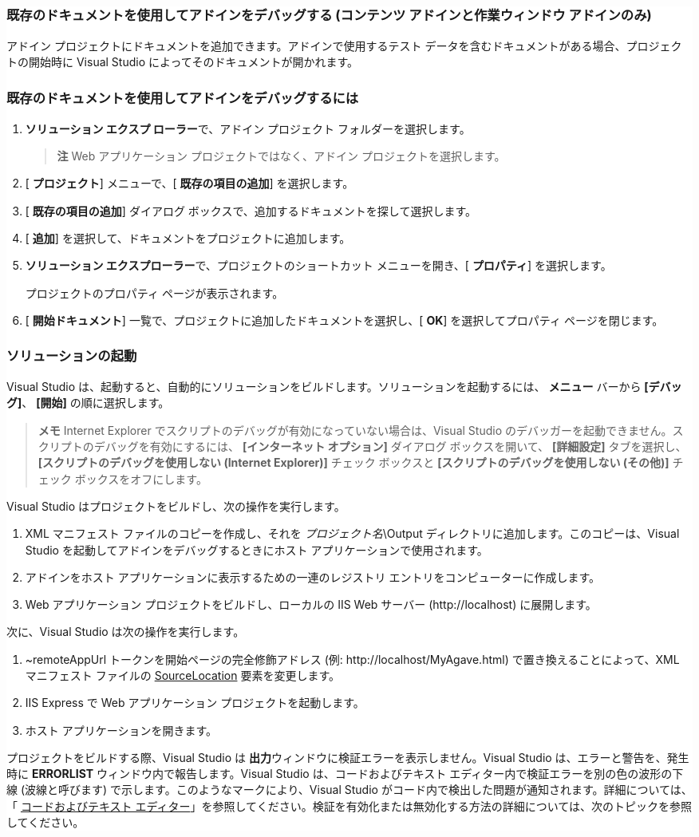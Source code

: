 ### <a name="use-an-existing-document-to-debug-the-add-in-content-and-task-pane-add-ins-only"></a>既存のドキュメントを使用してアドインをデバッグする (コンテンツ アドインと作業ウィンドウ アドインのみ)


アドイン プロジェクトにドキュメントを追加できます。アドインで使用するテスト データを含むドキュメントがある場合、プロジェクトの開始時に Visual Studio によってそのドキュメントが開かれます。


### <a name="to-use-an-existing-document-to-debug-the-add-in"></a>既存のドキュメントを使用してアドインをデバッグするには


1. **ソリューション エクスプ ローラー**で、アドイン プロジェクト フォルダーを選択します。
    
     >**注**  Web アプリケーション プロジェクトではなく、アドイン プロジェクトを選択します。
2. [ **プロジェクト**] メニューで、[ **既存の項目の追加**] を選択します。
    
3. [ **既存の項目の追加**] ダイアログ ボックスで、追加するドキュメントを探して選択します。
    
4. [ **追加**] を選択して、ドキュメントをプロジェクトに追加します。
    
5. **ソリューション エクスプローラー**で、プロジェクトのショートカット メニューを開き、[ **プロパティ**] を選択します。
    
    プロジェクトのプロパティ ページが表示されます。
    
6. [ **開始ドキュメント**] 一覧で、プロジェクトに追加したドキュメントを選択し、[ **OK**] を選択してプロパティ ページを閉じます。
    

### <a name="start-the-solution"></a>ソリューションの起動


Visual Studio は、起動すると、自動的にソリューションをビルドします。ソリューションを起動するには、 **メニュー** バーから **[デバッグ]**、 **[開始]** の順に選択します。 


 >**メモ**  Internet Explorer でスクリプトのデバッグが有効になっていない場合は、Visual Studio のデバッガーを起動できません。スクリプトのデバッグを有効にするには、 **[インターネット オプション]** ダイアログ ボックスを開いて、 **[詳細設定]** タブを選択し、 **[スクリプトのデバッグを使用しない (Internet Explorer)]** チェック ボックスと **[スクリプトのデバッグを使用しない (その他)]** チェック ボックスをオフにします。

Visual Studio はプロジェクトをビルドし、次の操作を実行します。


1. XML マニフェスト ファイルのコピーを作成し、それを  _プロジェクト名_\Output ディレクトリに追加します。このコピーは、Visual Studio を起動してアドインをデバッグするときにホスト アプリケーションで使用されます。
    
2. アドインをホスト アプリケーションに表示するための一連のレジストリ エントリをコンピューターに作成します。
    
3. Web アプリケーション プロジェクトをビルドし、ローカルの IIS Web サーバー (http://localhost) に展開します。 
    
次に、Visual Studio は次の操作を実行します。


1. ~remoteAppUrl トークンを開始ページの完全修飾アドレス (例: http://localhost/MyAgave.html) で置き換えることによって、XML マニフェスト ファイルの [SourceLocation](http://msdn.microsoft.com/ja-jp/library/e6ea8cd4-7c8b-1da7-d8f8-8d3c80a088bc%28Office.15%29.aspx) 要素を変更します。
    
2. IIS Express で Web アプリケーション プロジェクトを起動します。
    
3. ホスト アプリケーションを開きます。 
    
プロジェクトをビルドする際、Visual Studio は **出力**ウィンドウに検証エラーを表示しません。Visual Studio は、エラーと警告を、発生時に  **ERRORLIST** ウィンドウ内で報告します。Visual Studio は、コードおよびテキスト エディター内で検証エラーを別の色の波形の下線 (波線と呼びます) で示します。このようなマークにより、Visual Studio がコード内で検出した問題が通知されます。詳細については、「 [コードおよびテキスト エディター](http://go.microsoft.com/fwlink/?LinkID=128497)」を参照してください。検証を有効化または無効化する方法の詳細については、次のトピックを参照してください。 
